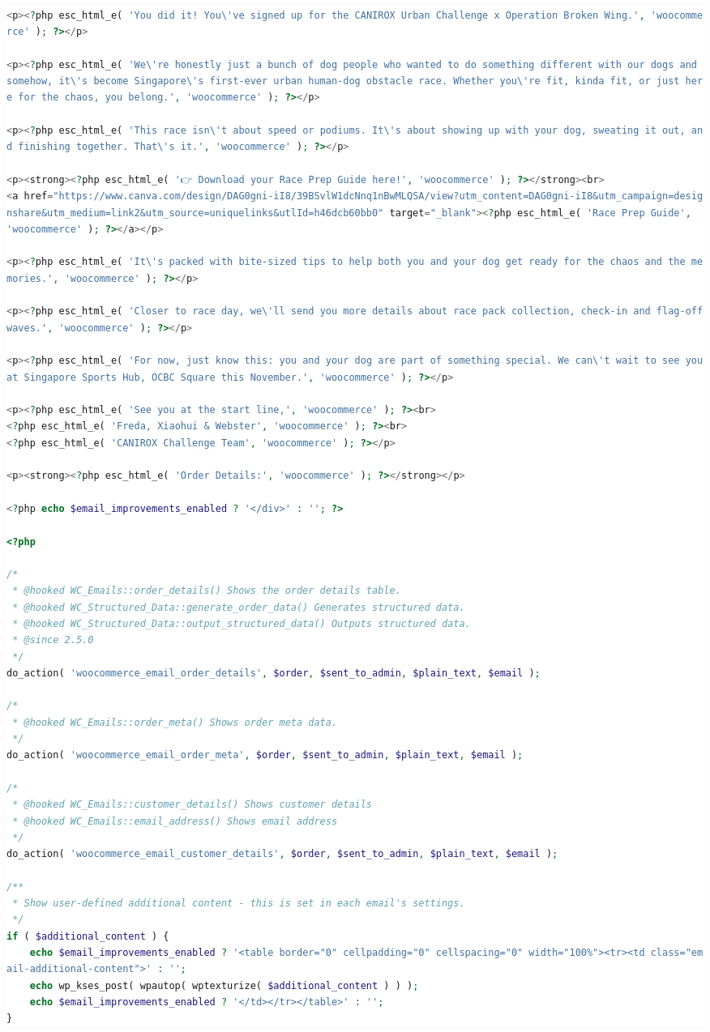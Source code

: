 ```php
<p><?php esc_html_e( 'You did it! You\'ve signed up for the CANIROX Urban Challenge x Operation Broken Wing.', 'woocommerce' ); ?></p>

<p><?php esc_html_e( 'We\'re honestly just a bunch of dog people who wanted to do something different with our dogs and somehow, it\'s become Singapore\'s first-ever urban human-dog obstacle race. Whether you\'re fit, kinda fit, or just here for the chaos, you belong.', 'woocommerce' ); ?></p>

<p><?php esc_html_e( 'This race isn\'t about speed or podiums. It\'s about showing up with your dog, sweating it out, and finishing together. That\'s it.', 'woocommerce' ); ?></p>

<p><strong><?php esc_html_e( '👉 Download your Race Prep Guide here!', 'woocommerce' ); ?></strong><br>
<a href="https://www.canva.com/design/DAG0gni-iI8/39BSvlW1dcNnq1nBwMLQSA/view?utm_content=DAG0gni-iI8&utm_campaign=designshare&utm_medium=link2&utm_source=uniquelinks&utlId=h46dcb60bb0" target="_blank"><?php esc_html_e( 'Race Prep Guide', 'woocommerce' ); ?></a></p>

<p><?php esc_html_e( 'It\'s packed with bite-sized tips to help both you and your dog get ready for the chaos and the memories.', 'woocommerce' ); ?></p>

<p><?php esc_html_e( 'Closer to race day, we\'ll send you more details about race pack collection, check-in and flag-off waves.', 'woocommerce' ); ?></p>

<p><?php esc_html_e( 'For now, just know this: you and your dog are part of something special. We can\'t wait to see you at Singapore Sports Hub, OCBC Square this November.', 'woocommerce' ); ?></p>

<p><?php esc_html_e( 'See you at the start line,', 'woocommerce' ); ?><br>
<?php esc_html_e( 'Freda, Xiaohui & Webster', 'woocommerce' ); ?><br>
<?php esc_html_e( 'CANIROX Challenge Team', 'woocommerce' ); ?></p>

<p><strong><?php esc_html_e( 'Order Details:', 'woocommerce' ); ?></strong></p>

<?php echo $email_improvements_enabled ? '</div>' : ''; ?>

<?php

/*
 * @hooked WC_Emails::order_details() Shows the order details table.
 * @hooked WC_Structured_Data::generate_order_data() Generates structured data.
 * @hooked WC_Structured_Data::output_structured_data() Outputs structured data.
 * @since 2.5.0
 */
do_action( 'woocommerce_email_order_details', $order, $sent_to_admin, $plain_text, $email );

/*
 * @hooked WC_Emails::order_meta() Shows order meta data.
 */
do_action( 'woocommerce_email_order_meta', $order, $sent_to_admin, $plain_text, $email );

/*
 * @hooked WC_Emails::customer_details() Shows customer details
 * @hooked WC_Emails::email_address() Shows email address
 */
do_action( 'woocommerce_email_customer_details', $order, $sent_to_admin, $plain_text, $email );

/**
 * Show user-defined additional content - this is set in each email's settings.
 */
if ( $additional_content ) {
    echo $email_improvements_enabled ? '<table border="0" cellpadding="0" cellspacing="0" width="100%"><tr><td class="email-additional-content">' : '';
    echo wp_kses_post( wpautop( wptexturize( $additional_content ) ) );
    echo $email_improvements_enabled ? '</td></tr></table>' : '';
}
```